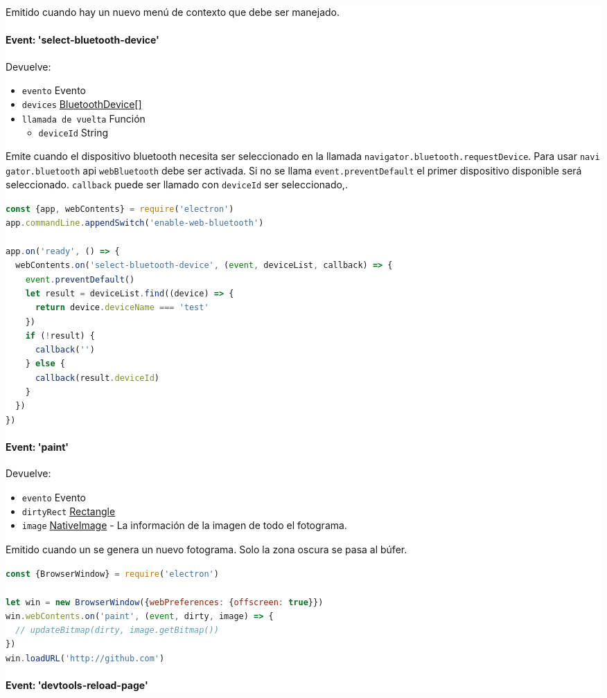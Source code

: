 Emitido cuando hay un nuevo menú de contexto que debe ser manejado.

#### Event: 'select-bluetooth-device'

Devuelve:

* `evento` Evento
* `devices` [BluetoothDevice[]](structures/bluetooth-device.md)
* `llamada de vuelta` Función 
  * `deviceId` String

Emite cuando el dispositivo bluetooth necesita ser seleccionado en la llamada `navigator.bluetooth.requestDevice`. Para usar `navigator.bluetooth` api `webBluetooth` debe ser activada. Si no se llama `event.preventDefault` el primer dispositivo disponible será seleccionado. `callback` puede ser llamado con `deviceId` ser seleccionado,.

```javascript
const {app, webContents} = require('electron')
app.commandLine.appendSwitch('enable-web-bluetooth')

app.on('ready', () => {
  webContents.on('select-bluetooth-device', (event, deviceList, callback) => {
    event.preventDefault()
    let result = deviceList.find((device) => {
      return device.deviceName === 'test'
    })
    if (!result) {
      callback('')
    } else {
      callback(result.deviceId)
    }
  })
})
```

#### Event: 'paint'

Devuelve:

* `evento` Evento
* `dirtyRect` [Rectangle](structures/rectangle.md)
* `image` [NativeImage](native-image.md) - La información de la imagen de todo el fotograma.

Emitido cuando un se genera un nuevo fotograma. Solo la zona oscura se pasa al búfer.

```javascript
const {BrowserWindow} = require('electron')

let win = new BrowserWindow({webPreferences: {offscreen: true}})
win.webContents.on('paint', (event, dirty, image) => {
  // updateBitmap(dirty, image.getBitmap())
})
win.loadURL('http://github.com')
```

#### Event: 'devtools-reload-page'
